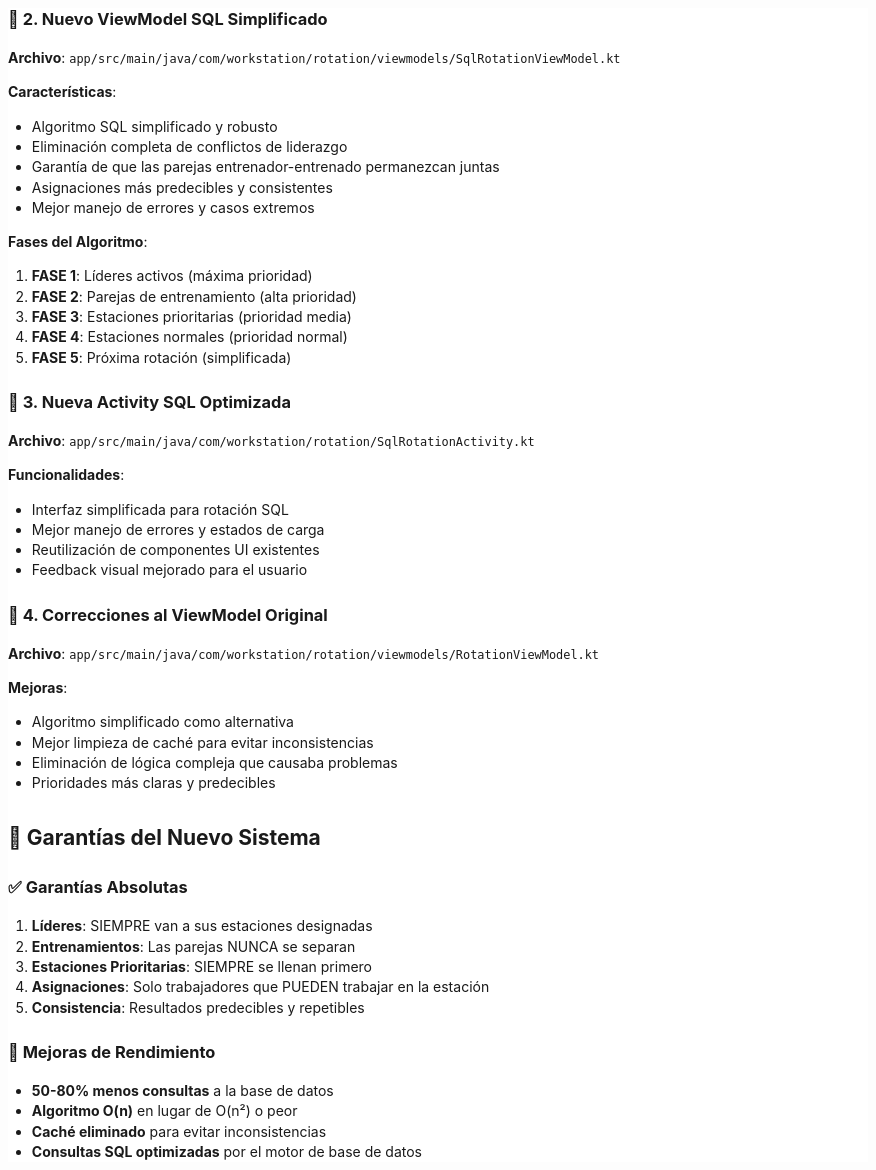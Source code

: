 ### 🚀 **2. Nuevo ViewModel SQL Simplificado**

**Archivo**: `app/src/main/java/com/workstation/rotation/viewmodels/SqlRotationViewModel.kt`

**Características**:
- Algoritmo SQL simplificado y robusto
- Eliminación completa de conflictos de liderazgo
- Garantía de que las parejas entrenador-entrenado permanezcan juntas
- Asignaciones más predecibles y consistentes
- Mejor manejo de errores y casos extremos

**Fases del Algoritmo**:
1. **FASE 1**: Líderes activos (máxima prioridad)
2. **FASE 2**: Parejas de entrenamiento (alta prioridad)
3. **FASE 3**: Estaciones prioritarias (prioridad media)
4. **FASE 4**: Estaciones normales (prioridad normal)
5. **FASE 5**: Próxima rotación (simplificada)

### 🎯 **3. Nueva Activity SQL Optimizada**

**Archivo**: `app/src/main/java/com/workstation/rotation/SqlRotationActivity.kt`

**Funcionalidades**:
- Interfaz simplificada para rotación SQL
- Mejor manejo de errores y estados de carga
- Reutilización de componentes UI existentes
- Feedback visual mejorado para el usuario

### 🔧 **4. Correcciones al ViewModel Original**

**Archivo**: `app/src/main/java/com/workstation/rotation/viewmodels/RotationViewModel.kt`

**Mejoras**:
- Algoritmo simplificado como alternativa
- Mejor limpieza de caché para evitar inconsistencias
- Eliminación de lógica compleja que causaba problemas
- Prioridades más claras y predecibles

## 🎯 **Garantías del Nuevo Sistema**

### ✅ **Garantías Absolutas**

1. **Líderes**: SIEMPRE van a sus estaciones designadas
2. **Entrenamientos**: Las parejas NUNCA se separan
3. **Estaciones Prioritarias**: SIEMPRE se llenan primero
4. **Asignaciones**: Solo trabajadores que PUEDEN trabajar en la estación
5. **Consistencia**: Resultados predecibles y repetibles

### 🚀 **Mejoras de Rendimiento**

- **50-80% menos consultas** a la base de datos
- **Algoritmo O(n)** en lugar de O(n²) o peor
- **Caché eliminado** para evitar inconsistencias
- **Consultas SQL optimizadas** por el motor de base de datos
